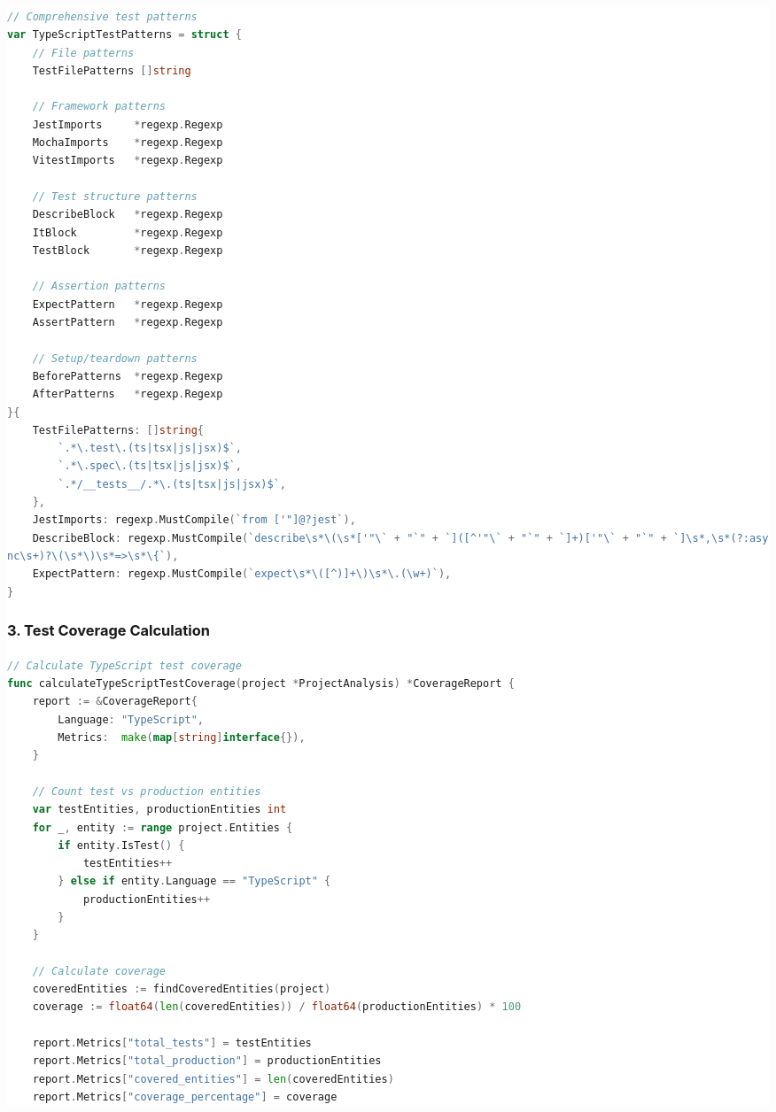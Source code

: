 ```go
// Comprehensive test patterns
var TypeScriptTestPatterns = struct {
    // File patterns
    TestFilePatterns []string
    
    // Framework patterns
    JestImports     *regexp.Regexp
    MochaImports    *regexp.Regexp
    VitestImports   *regexp.Regexp
    
    // Test structure patterns
    DescribeBlock   *regexp.Regexp
    ItBlock         *regexp.Regexp
    TestBlock       *regexp.Regexp
    
    // Assertion patterns
    ExpectPattern   *regexp.Regexp
    AssertPattern   *regexp.Regexp
    
    // Setup/teardown patterns
    BeforePatterns  *regexp.Regexp
    AfterPatterns   *regexp.Regexp
}{
    TestFilePatterns: []string{
        `.*\.test\.(ts|tsx|js|jsx)$`,
        `.*\.spec\.(ts|tsx|js|jsx)$`,
        `.*/__tests__/.*\.(ts|tsx|js|jsx)$`,
    },
    JestImports: regexp.MustCompile(`from ['"]@?jest`),
    DescribeBlock: regexp.MustCompile(`describe\s*\(\s*['"\` + "`" + `]([^'"\` + "`" + `]+)['"\` + "`" + `]\s*,\s*(?:async\s+)?\(\s*\)\s*=>\s*\{`),
    ExpectPattern: regexp.MustCompile(`expect\s*\([^)]+\)\s*\.(\w+)`),
}
```

### 3. Test Coverage Calculation

```go
// Calculate TypeScript test coverage
func calculateTypeScriptTestCoverage(project *ProjectAnalysis) *CoverageReport {
    report := &CoverageReport{
        Language: "TypeScript",
        Metrics:  make(map[string]interface{}),
    }
    
    // Count test vs production entities
    var testEntities, productionEntities int
    for _, entity := range project.Entities {
        if entity.IsTest() {
            testEntities++
        } else if entity.Language == "TypeScript" {
            productionEntities++
        }
    }
    
    // Calculate coverage
    coveredEntities := findCoveredEntities(project)
    coverage := float64(len(coveredEntities)) / float64(productionEntities) * 100
    
    report.Metrics["total_tests"] = testEntities
    report.Metrics["total_production"] = productionEntities
    report.Metrics["covered_entities"] = len(coveredEntities)
    report.Metrics["coverage_percentage"] = coverage
```